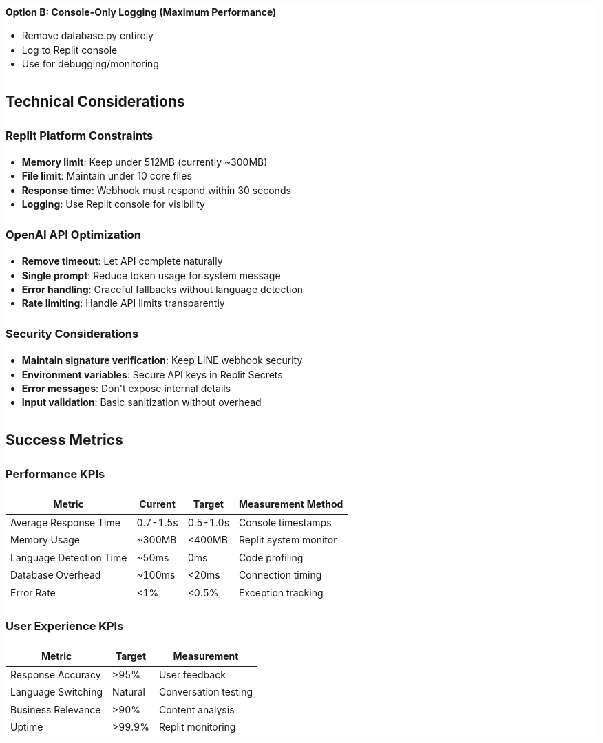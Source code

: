 **Option B: Console-Only Logging (Maximum Performance)**
- Remove database.py entirely
- Log to Replit console
- Use for debugging/monitoring

## Technical Considerations

### Replit Platform Constraints
- **Memory limit**: Keep under 512MB (currently ~300MB)
- **File limit**: Maintain under 10 core files
- **Response time**: Webhook must respond within 30 seconds
- **Logging**: Use Replit console for visibility

### OpenAI API Optimization
- **Remove timeout**: Let API complete naturally
- **Single prompt**: Reduce token usage for system message
- **Error handling**: Graceful fallbacks without language detection
- **Rate limiting**: Handle API limits transparently

### Security Considerations
- **Maintain signature verification**: Keep LINE webhook security
- **Environment variables**: Secure API keys in Replit Secrets
- **Error messages**: Don't expose internal details
- **Input validation**: Basic sanitization without overhead

## Success Metrics

### Performance KPIs
| Metric | Current | Target | Measurement Method |
|--------|---------|--------|-------------------|
| Average Response Time | 0.7-1.5s | 0.5-1.0s | Console timestamps |
| Memory Usage | ~300MB | <400MB | Replit system monitor |
| Language Detection Time | ~50ms | 0ms | Code profiling |
| Database Overhead | ~100ms | <20ms | Connection timing |
| Error Rate | <1% | <0.5% | Exception tracking |

### User Experience KPIs
| Metric | Target | Measurement |
|--------|--------|-------------|
| Response Accuracy | >95% | User feedback |
| Language Switching | Natural | Conversation testing |
| Business Relevance | >90% | Content analysis |
| Uptime | >99.9% | Replit monitoring |

